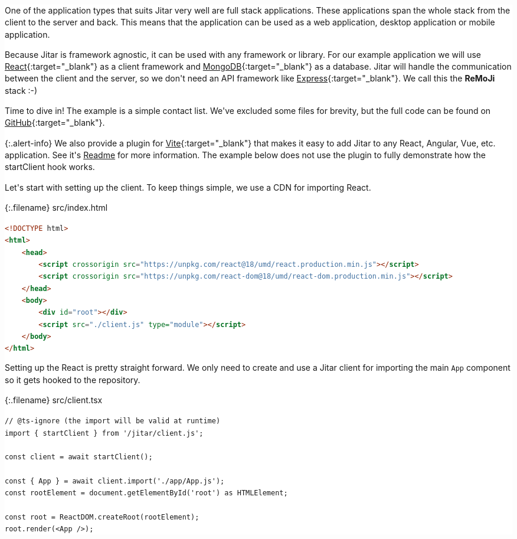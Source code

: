 One of the application types that suits Jitar very well are full stack applications. These applications span the whole stack from the client to the server and back. This means that the application can be used as a web application, desktop application or mobile application.

Because Jitar is framework agnostic, it can be used with any framework or library. For our example application we will use [React](https://reactjs.org/){:target="_blank"} as a client framework and [MongoDB](https://www.mongodb.com/){:target="_blank"} as a database. Jitar will handle the communication between the client and the server, so we don't need an API framework like [Express](https://expressjs.com/){:target="_blank"}. We call this the **ReMoJi** stack :-)

Time to dive in! The example is a simple contact list. We've excluded some files for brevity, but the full code can be found on [GitHub](https://github.com/MaskingTechnology/jitar){:target="_blank"}.

{:.alert-info}
We also provide a plugin for [Vite](https://vitejs.dev/){:target="_blank"} that makes it easy to add Jitar to any React, Angular, Vue, etc. application. See it's [Readme](https://github.com/MaskingTechnology/jitar/tree/main/plugins/vite) for more information. The example below does not use the plugin to fully demonstrate how the startClient hook works.

Let's start with setting up the client. To keep things simple, we use a CDN for importing React.

{:.filename}
src/index.html

```html
<!DOCTYPE html>
<html>
    <head>
        <script crossorigin src="https://unpkg.com/react@18/umd/react.production.min.js"></script>
        <script crossorigin src="https://unpkg.com/react-dom@18/umd/react-dom.production.min.js"></script>
    </head>
    <body>
        <div id="root"></div>
        <script src="./client.js" type="module"></script>
    </body>
</html>
```

Setting up the React is pretty straight forward. We only need to create and use a Jitar client for importing the main ``App`` component so it gets hooked to the repository.

{:.filename}
src/client.tsx

```tsx
// @ts-ignore (the import will be valid at runtime)
import { startClient } from '/jitar/client.js';

const client = await startClient();

const { App } = await client.import('./app/App.js');
const rootElement = document.getElementById('root') as HTMLElement;

const root = ReactDOM.createRoot(rootElement);
root.render(<App />);
```
